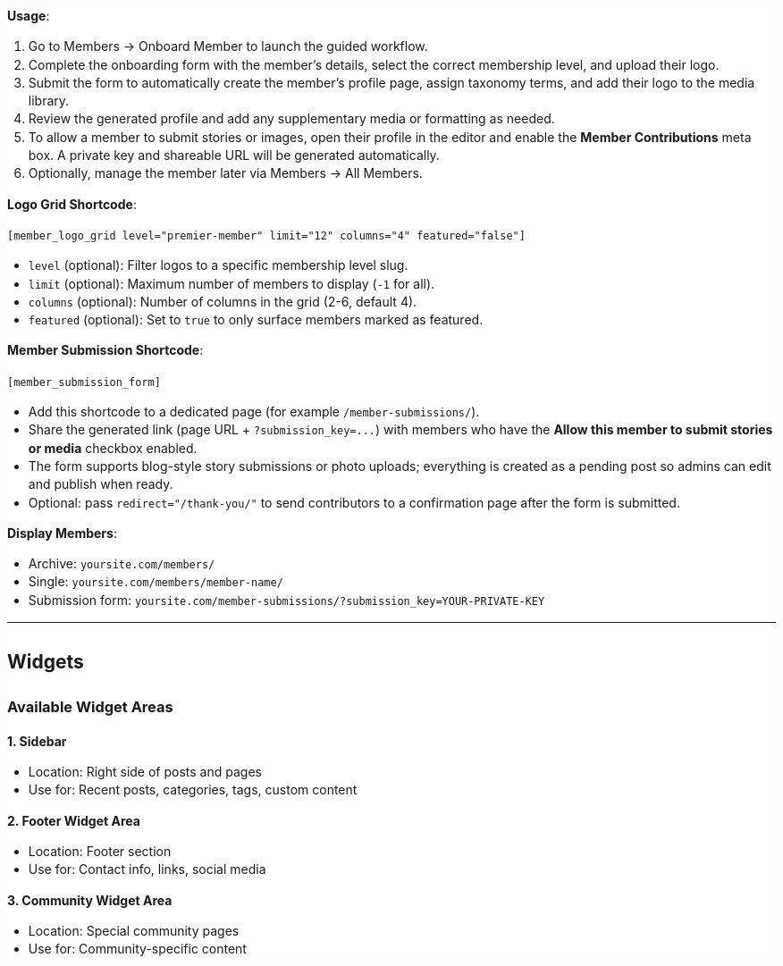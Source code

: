 **Usage**:
1. Go to Members → Onboard Member to launch the guided workflow.
2. Complete the onboarding form with the member’s details, select the correct membership level, and upload their logo.
3. Submit the form to automatically create the member’s profile page, assign taxonomy terms, and add their logo to the media library.
4. Review the generated profile and add any supplementary media or formatting as needed.
5. To allow a member to submit stories or images, open their profile in the editor and enable the **Member Contributions** meta box. A private key and shareable URL will be generated automatically.
6. Optionally, manage the member later via Members → All Members.

**Logo Grid Shortcode**:
```
[member_logo_grid level="premier-member" limit="12" columns="4" featured="false"]
```
- `level` (optional): Filter logos to a specific membership level slug.
- `limit` (optional): Maximum number of members to display (`-1` for all).
- `columns` (optional): Number of columns in the grid (2-6, default 4).
- `featured` (optional): Set to `true` to only surface members marked as featured.

**Member Submission Shortcode**:
```
[member_submission_form]
```
- Add this shortcode to a dedicated page (for example `/member-submissions/`).
- Share the generated link (page URL + `?submission_key=...`) with members who have the **Allow this member to submit stories or media** checkbox enabled.
- The form supports blog-style story submissions or photo uploads; everything is created as a pending post so admins can edit and publish when ready.
- Optional: pass `redirect="/thank-you/"` to send contributors to a confirmation page after the form is submitted.

**Display Members**:
- Archive: `yoursite.com/members/`
- Single: `yoursite.com/members/member-name/`
- Submission form: `yoursite.com/member-submissions/?submission_key=YOUR-PRIVATE-KEY`

---

## Widgets

### Available Widget Areas

**1. Sidebar**
- Location: Right side of posts and pages
- Use for: Recent posts, categories, tags, custom content

**2. Footer Widget Area**
- Location: Footer section
- Use for: Contact info, links, social media

**3. Community Widget Area**
- Location: Special community pages
- Use for: Community-specific content
